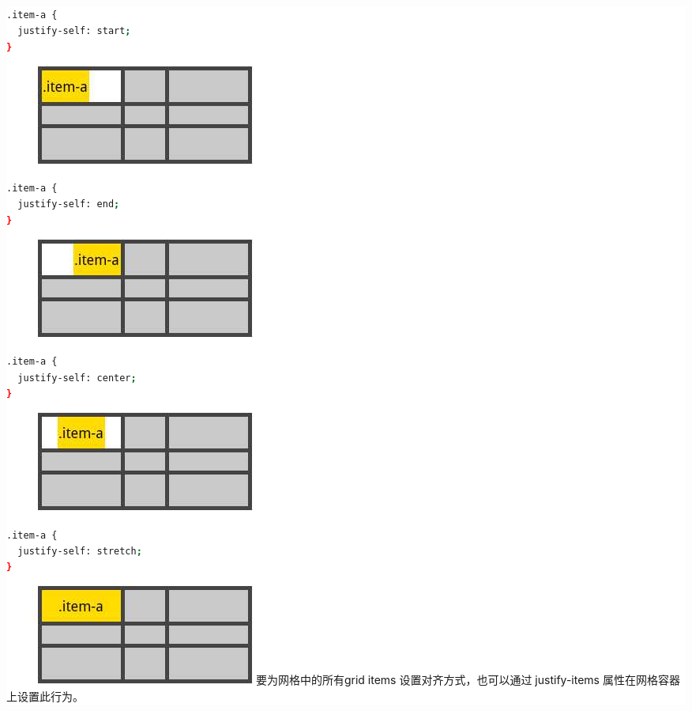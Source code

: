 ```bash
.item-a {
  justify-self: start;
}
```
![](Grid布局/35387818.jpg)
```bash
.item-a {
  justify-self: end;
}
```
![](Grid布局/35091017.jpg)
```bash
.item-a {
  justify-self: center;
}
```
![](Grid布局/83987258.jpg)
```bash
.item-a {
  justify-self: stretch;
}
```
![](Grid布局/37197638.jpg)
要为网格中的所有grid items 设置对齐方式，也可以通过 justify-items 属性在网格容器上设置此行为。
